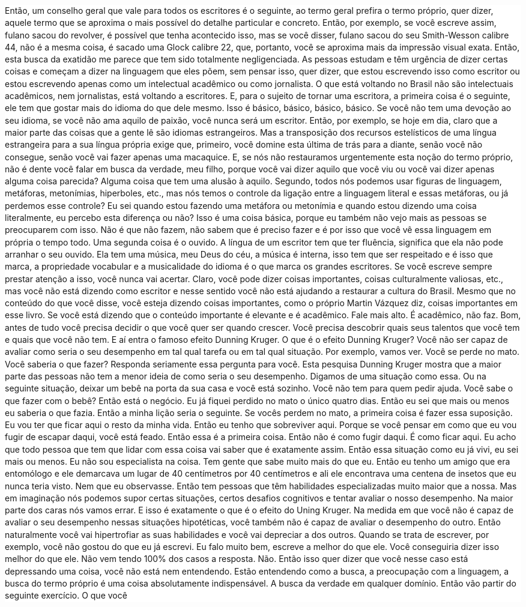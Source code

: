 Então, um conselho geral que vale para todos os escritores é o seguinte, ao termo geral prefira o termo próprio, quer dizer, aquele termo que se aproxima o mais possível do detalhe particular e concreto. Então, por exemplo, se você escreve assim, fulano sacou do revolver, é possível que tenha acontecido isso, mas se você disser, fulano sacou do seu Smith-Wesson calibre 44, não é a mesma coisa, é sacado uma Glock calibre 22, que, portanto, você se aproxima mais da impressão visual exata. Então, esta busca da exatidão me parece que tem sido totalmente negligenciada. As pessoas estudam e têm urgência de dizer certas coisas e começam a dizer na linguagem que eles põem, sem pensar isso, quer dizer, que estou escrevendo isso como escritor ou estou escrevendo apenas como um intelectual acadêmico ou como jornalista. O que está voltando no Brasil não são intelectuais acadêmicos, nem jornalistas, está voltando a escritores. E, para o sujeito de tornar uma escritora, a primeira coisa é o seguinte, ele tem que gostar mais do idioma do que dele mesmo. Isso é básico, básico, básico, básico. Se você não tem uma devoção ao seu idioma, se você não ama aquilo de paixão, você nunca será um escritor. Então, por exemplo, se hoje em dia, claro que a maior parte das coisas que a gente lê são idiomas estrangeiros. Mas a transposição dos recursos estelísticos de uma língua estrangeira para a sua língua própria exige que, primeiro, você domine esta última de trás para a diante, senão você não consegue, senão você vai fazer apenas uma macaquice. E, se nós não restauramos urgentemente esta noção do termo próprio, não é dente você falar em busca da verdade, meu filho, porque você vai dizer aquilo que você viu ou você vai dizer apenas alguma coisa parecida? Alguma coisa que tem uma alusão à aquilo. Segundo, todos nós podemos usar figuras de linguagem, metáforas, metonímias, hiperboles, etc., mas nós temos o controle da ligação entre a linguagem literal e essas metáforas, ou já perdemos esse controle? Eu sei quando estou fazendo uma metáfora ou metonímia e quando estou dizendo uma coisa literalmente, eu percebo esta diferença ou não? Isso é uma coisa básica, porque eu também não vejo mais as pessoas se preocuparem com isso. Não é que não fazem, não sabem que é preciso fazer e é por isso que você vê essa linguagem em própria o tempo todo. Uma segunda coisa é o ouvido. A língua de um escritor tem que ter fluência, significa que ela não pode arranhar o seu ouvido. Ela tem uma música, meu Deus do céu, a música é interna, isso tem que ser respeitado e é isso que marca, a propriedade vocabular e a musicalidade do idioma é o que marca os grandes escritores. Se você escreve sempre prestar atenção a isso, você nunca vai acertar. Claro, você pode dizer coisas importantes, coisas culturalmente valiosas, etc., mas você não está dizendo como escritor e nesse sentido você não está ajudando a restaurar a cultura do Brasil. Mesmo que no conteúdo do que você disse, você esteja dizendo coisas importantes, como o próprio Martin Vázquez diz, coisas importantes em esse livro. Se você está dizendo que o conteúdo importante é elevante e é acadêmico. Fale mais alto. É acadêmico, não faz. Bom, antes de tudo você precisa decidir o que você quer ser quando crescer. Você precisa descobrir quais seus talentos que você tem e quais que você não tem. E aí entra o famoso efeito Dunning Kruger. O que é o efeito Dunning Kruger? Você não ser capaz de avaliar como seria o seu desempenho em tal qual tarefa ou em tal qual situação. Por exemplo, vamos ver. Você se perde no mato. Você saberia o que fazer? Responda seriamente essa pergunta para você. Esta pesquisa Dunning Kruger mostra que a maior parte das pessoas não tem a menor ideia de como seria o seu desempenho. Digamos de uma situação como essa. Ou na seguinte situação, deixar um bebê na porta da sua casa e você está sozinho. Você não tem para quem pedir ajuda. Você sabe o que fazer com o bebê? Então está o negócio. Eu já fiquei perdido no mato o único quatro dias. Então eu sei que mais ou menos eu saberia o que fazia. Então a minha lição seria o seguinte. Se vocês perdem no mato, a primeira coisa é fazer essa suposição. Eu vou ter que ficar aqui o resto da minha vida. Então eu tenho que sobreviver aqui. Porque se você pensar em como que eu vou fugir de escapar daqui, você está feado. Então essa é a primeira coisa. Então não é como fugir daqui. É como ficar aqui. Eu acho que todo pessoa que tem que lidar com essa coisa vai saber que é exatamente assim. Então essa situação como eu já vivi, eu sei mais ou menos. Eu não sou especialista na coisa. Tem gente que sabe muito mais do que eu. Então eu tenho um amigo que era entomólogo e ele demarcava um lugar de 40 centímetros por 40 centímetros e ali ele encontrava uma centena de insetos que eu nunca teria visto. Nem que eu observasse. Então tem pessoas que têm habilidades especializadas muito maior que a nossa. Mas em imaginação nós podemos supor certas situações, certos desafios cognitivos e tentar avaliar o nosso desempenho. Na maior parte dos caras nós vamos errar. E isso é exatamente o que é o efeito do Uning Kruger. Na medida em que você não é capaz de avaliar o seu desempenho nessas situações hipotéticas, você também não é capaz de avaliar o desempenho do outro. Então naturalmente você vai hipertrofiar as suas habilidades e você vai depreciar a dos outros. Quando se trata de escrever, por exemplo, você não gostou do que eu já escrevi. Eu falo muito bem, escreve a melhor do que ele. Você conseguiria dizer isso melhor do que ele. Não vem tendo 100% dos casos a resposta. Não. Então isso quer dizer que você nesse caso está depressando uma coisa, você não está nem entendendo. Estão entendendo como a busca, a preocupação com a linguagem, a busca do termo próprio é uma coisa absolutamente indispensável. A busca da verdade em qualquer domínio. Então vão partir do seguinte exercício. O que você